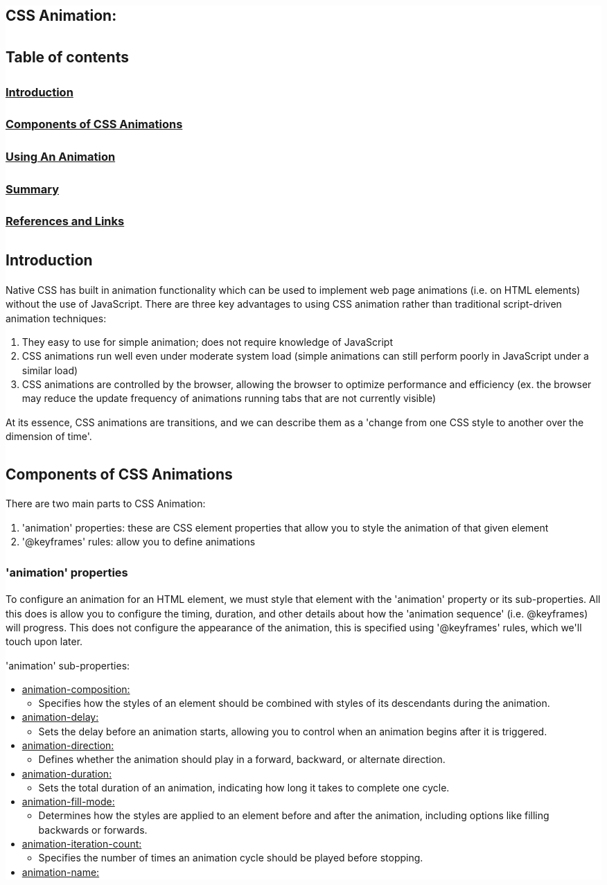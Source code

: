 ## CSS Animation: 

## Table of contents
### [Introduction](#introduction-1)
### [Components of CSS Animations](#components-of-css-animations-1)
### [Using An Animation](#using-an-animation-1)
### [Summary](#summary-1)
### [References and Links](#references-and-links-1)

## Introduction

Native CSS has built in animation functionality which can be used to implement web page animations (i.e. on HTML elements) without the use of JavaScript. There are three key advantages to using CSS animation rather than traditional script-driven animation techniques:
1. They easy to use for simple animation; does not require knowledge of JavaScript
2. CSS animations run well even under moderate system load (simple animations can still perform poorly in JavaScript under a similar load)
3. CSS animations are controlled by the browser, allowing the browser to optimize performance and efficiency (ex. the browser may reduce the update frequency of animations running tabs that are not currently visible)

At its essence, CSS animations are transitions, and we can describe them as a 'change from one CSS style to another over the dimension of time'. 

## Components of CSS Animations

There are two main parts to CSS Animation:
1. 'animation' properties: these are CSS element properties that allow you to style the animation of that given element
2. '@keyframes' rules: allow you to define animations 

### 'animation' properties

To configure an animation for an HTML element, we must style that element with the 'animation' property or its sub-properties.
All this does is allow you to configure the timing, duration, and other details about how the 'animation sequence' (i.e. @keyframes) will progress.
This does not configure the appearance of the animation, this is specified using '@keyframes' rules, which we'll touch upon later. 

'animation' sub-properties:
- [animation-composition:](https://developer.mozilla.org/en-US/docs/Web/CSS/animation-composition) 
  - Specifies how the styles of an element should be combined with styles of its descendants during the animation.
- [animation-delay:](https://developer.mozilla.org/en-US/docs/Web/CSS/animation-delay) 
  - Sets the delay before an animation starts, allowing you to control when an animation begins after it is triggered.
- [animation-direction:](https://developer.mozilla.org/en-US/docs/Web/CSS/animation-direction) 
  - Defines whether the animation should play in a forward, backward, or alternate direction.
- [animation-duration:](https://developer.mozilla.org/en-US/docs/Web/CSS/animation-duration)
  - Sets the total duration of an animation, indicating how long it takes to complete one cycle.
- [animation-fill-mode:](https://developer.mozilla.org/en-US/docs/Web/CSS/animation-fill-mode)
  - Determines how the styles are applied to an element before and after the animation, including options like filling backwards or forwards.
- [animation-iteration-count:](https://developer.mozilla.org/en-US/docs/Web/CSS/animation-iteration-count) 
  - Specifies the number of times an animation cycle should be played before stopping.
- [animation-name:](https://developer.mozilla.org/en-US/docs/Web/CSS/animation-name)